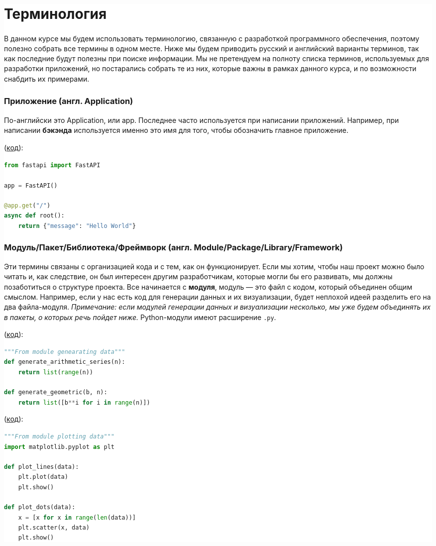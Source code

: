 # Терминология

В данном курсе мы будем использовать терминологию, связанную с разработкой программного обеспечения, поэтому полезно собрать все термины в одном месте. Ниже мы будем приводить русский и английский варианты терминов, так как последние будут полезны при поиске информации. Мы не претендуем на полноту списка терминов, используемых для разработки приложений, но постарались собрать те из них, которые важны в рамках данного курса, и по возможности снабдить их примерами.

### Приложение (англ. Application)

По-английски это Application, или app. Последнее часто используется при написании приложений. Например, при написании **бэкэнда** используется именно это имя для того, чтобы обозначить главное приложение.

([код](/projects/terms/app.py)):

``` python
from fastapi import FastAPI

app = FastAPI()

@app.get("/")
async def root():
    return {"message": "Hello World"}
```

### Модуль/Пакет/Библиотека/Фреймворк (англ. Module/Package/Library/Framework)

Эти термины связаны с организацией кода и с тем, как он функционирует. Если мы хотим, чтобы наш проект можно было читать и, как следствие, он был интересен другим разработчикам, которые могли бы его развивать, мы должны позаботиться о структуре проекта. Все начинается с **модуля**, модуль — это файл с кодом, который объединен общим смыслом. Например, если у нас есть код для генерации данных и их визуализации, будет неплохой идеей разделить его на два файла-модуля. *Примечание: если модулей генерации данных и визуализации несколько, мы уже будем объединять их в пакеты, о которых речь пойдет ниже.* Python-модули имеют расширение `.py`.  

([код](/projects/terms/module_generate.py)):

```python
"""From module genearating data"""
def generate_arithmetic_series(n):
    return list(range(n))
    
def generate_geometric(b, n):
    return list([b**i for i in range(n)])
```

([код](/projects/terms/module_plot.py)):

```python
"""From module plotting data"""
import matplotlib.pyplot as plt

def plot_lines(data):
    plt.plot(data)
    plt.show()
    
def plot_dots(data):
    x = [x for x in range(len(data))]
    plt.scatter(x, data)
    plt.show()
```
